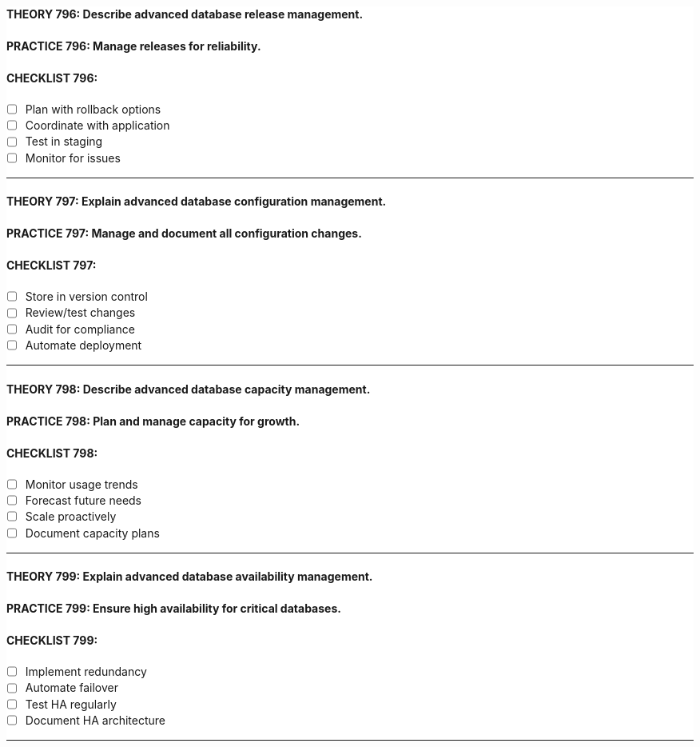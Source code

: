 #### THEORY 796: Describe advanced database release management.

#### PRACTICE 796: Manage releases for reliability.

#### CHECKLIST 796:

- [ ] Plan with rollback options
- [ ] Coordinate with application
- [ ] Test in staging
- [ ] Monitor for issues

---

#### THEORY 797: Explain advanced database configuration management.

#### PRACTICE 797: Manage and document all configuration changes.

#### CHECKLIST 797:

- [ ] Store in version control
- [ ] Review/test changes
- [ ] Audit for compliance
- [ ] Automate deployment

---

#### THEORY 798: Describe advanced database capacity management.

#### PRACTICE 798: Plan and manage capacity for growth.

#### CHECKLIST 798:

- [ ] Monitor usage trends
- [ ] Forecast future needs
- [ ] Scale proactively
- [ ] Document capacity plans

---

#### THEORY 799: Explain advanced database availability management.

#### PRACTICE 799: Ensure high availability for critical databases.

#### CHECKLIST 799:

- [ ] Implement redundancy
- [ ] Automate failover
- [ ] Test HA regularly
- [ ] Document HA architecture

---
